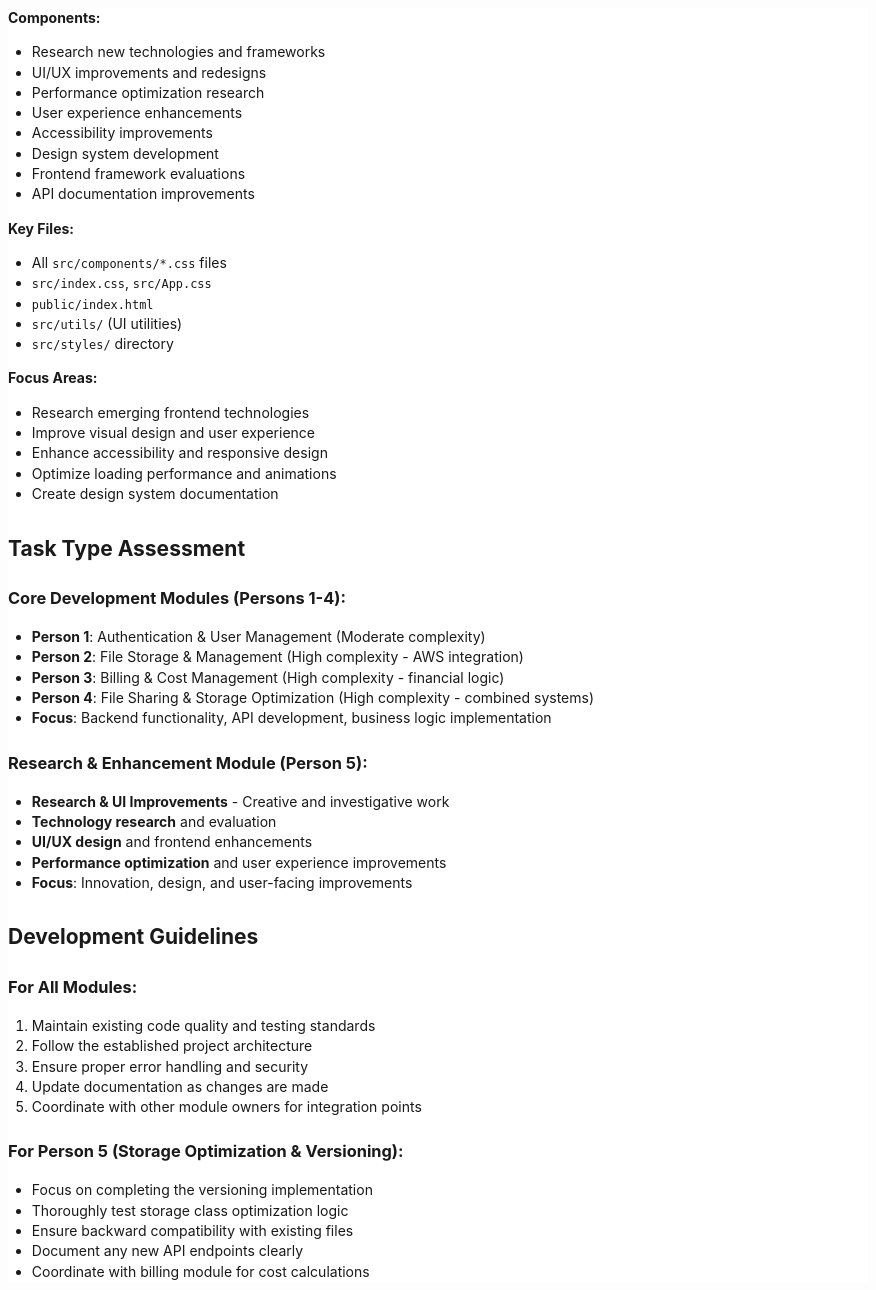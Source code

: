 **Components:**
- Research new technologies and frameworks
- UI/UX improvements and redesigns
- Performance optimization research
- User experience enhancements
- Accessibility improvements
- Design system development
- Frontend framework evaluations
- API documentation improvements

**Key Files:**
- All `src/components/*.css` files
- `src/index.css`, `src/App.css`
- `public/index.html`
- `src/utils/` (UI utilities)
- `src/styles/` directory

**Focus Areas:**
- Research emerging frontend technologies
- Improve visual design and user experience
- Enhance accessibility and responsive design
- Optimize loading performance and animations
- Create design system documentation

## Task Type Assessment

### Core Development Modules (Persons 1-4):
- **Person 1**: Authentication & User Management (Moderate complexity)
- **Person 2**: File Storage & Management (High complexity - AWS integration)
- **Person 3**: Billing & Cost Management (High complexity - financial logic)
- **Person 4**: File Sharing & Storage Optimization (High complexity - combined systems)
- **Focus**: Backend functionality, API development, business logic implementation

### Research & Enhancement Module (Person 5):
- **Research & UI Improvements** - Creative and investigative work
- **Technology research** and evaluation
- **UI/UX design** and frontend enhancements
- **Performance optimization** and user experience improvements
- **Focus**: Innovation, design, and user-facing improvements

## Development Guidelines

### For All Modules:
1. Maintain existing code quality and testing standards
2. Follow the established project architecture
3. Ensure proper error handling and security
4. Update documentation as changes are made
5. Coordinate with other module owners for integration points

### For Person 5 (Storage Optimization & Versioning):
- Focus on completing the versioning implementation
- Thoroughly test storage class optimization logic
- Ensure backward compatibility with existing files
- Document any new API endpoints clearly
- Coordinate with billing module for cost calculations
